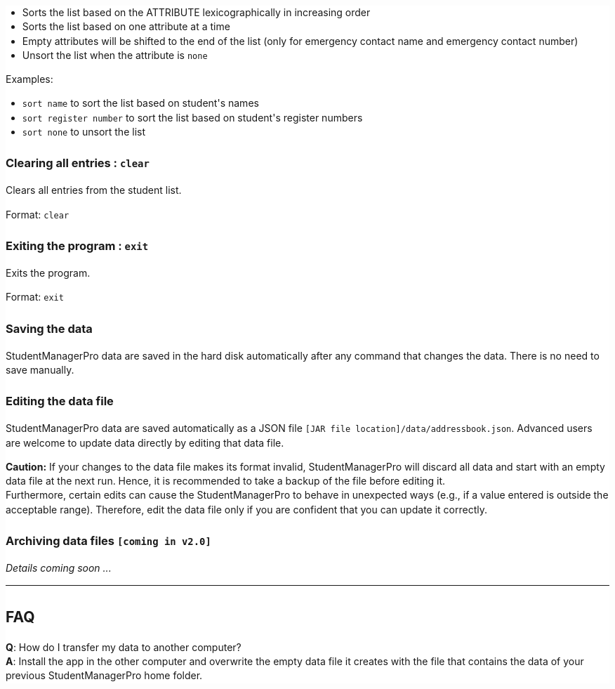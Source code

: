 * Sorts the list based on the ATTRIBUTE lexicographically in increasing order
* Sorts the list based on one attribute at a time
* Empty attributes will be shifted to the end of the list (only for emergency contact name and emergency contact number)
* Unsort the list when the attribute is `none`

Examples:
* `sort name` to sort the list based on student's names
* `sort register number` to sort the list based on student's register numbers
* `sort none` to unsort the list

### Clearing all entries : `clear`

Clears all entries from the student list.

Format: `clear`

### Exiting the program : `exit`

Exits the program.

Format: `exit`

### Saving the data

StudentManagerPro data are saved in the hard disk automatically after any command that changes the data. There is no need to save manually.

### Editing the data file

StudentManagerPro data are saved automatically as a JSON file `[JAR file location]/data/addressbook.json`. Advanced users are welcome to update data directly by editing that data file.

<box type="warning" seamless>

**Caution:**
If your changes to the data file makes its format invalid, StudentManagerPro will discard all data and start with an empty data file at the next run.  Hence, it is recommended to take a backup of the file before editing it.<br>
Furthermore, certain edits can cause the StudentManagerPro to behave in unexpected ways (e.g., if a value entered is outside the acceptable range). Therefore, edit the data file only if you are confident that you can update it correctly.
</box>

### Archiving data files `[coming in v2.0]`

_Details coming soon ..._

--------------------------------------------------------------------------------------------------------------------

## FAQ

**Q**: How do I transfer my data to another computer?<br>
**A**: Install the app in the other computer and overwrite the empty data file it creates with the file that contains the data of your previous StudentManagerPro home folder.
